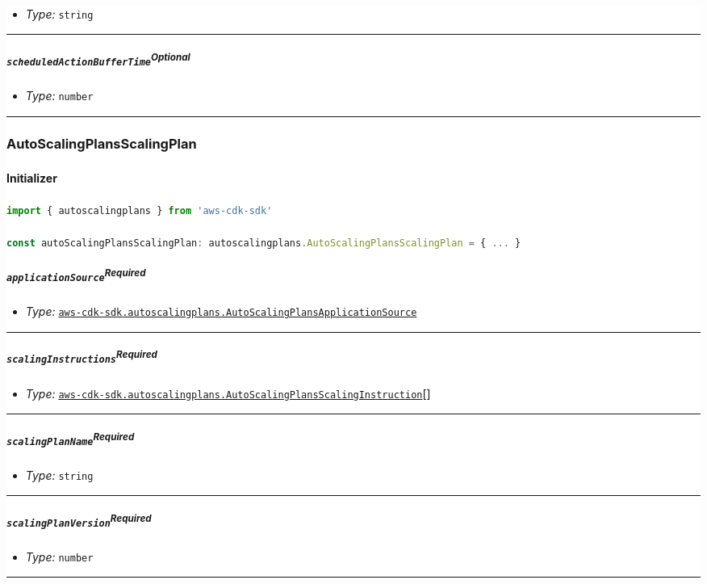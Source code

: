 - *Type:* `string`

---

##### `scheduledActionBufferTime`<sup>Optional</sup> <a name="aws-cdk-sdk.autoscalingplans.AutoScalingPlansScalingInstruction.property.scheduledActionBufferTime"></a>

- *Type:* `number`

---

### AutoScalingPlansScalingPlan <a name="aws-cdk-sdk.autoscalingplans.AutoScalingPlansScalingPlan"></a>

#### Initializer <a name="[object Object].Initializer"></a>

```typescript
import { autoscalingplans } from 'aws-cdk-sdk'

const autoScalingPlansScalingPlan: autoscalingplans.AutoScalingPlansScalingPlan = { ... }
```

##### `applicationSource`<sup>Required</sup> <a name="aws-cdk-sdk.autoscalingplans.AutoScalingPlansScalingPlan.property.applicationSource"></a>

- *Type:* [`aws-cdk-sdk.autoscalingplans.AutoScalingPlansApplicationSource`](#aws-cdk-sdk.autoscalingplans.AutoScalingPlansApplicationSource)

---

##### `scalingInstructions`<sup>Required</sup> <a name="aws-cdk-sdk.autoscalingplans.AutoScalingPlansScalingPlan.property.scalingInstructions"></a>

- *Type:* [`aws-cdk-sdk.autoscalingplans.AutoScalingPlansScalingInstruction`](#aws-cdk-sdk.autoscalingplans.AutoScalingPlansScalingInstruction)[]

---

##### `scalingPlanName`<sup>Required</sup> <a name="aws-cdk-sdk.autoscalingplans.AutoScalingPlansScalingPlan.property.scalingPlanName"></a>

- *Type:* `string`

---

##### `scalingPlanVersion`<sup>Required</sup> <a name="aws-cdk-sdk.autoscalingplans.AutoScalingPlansScalingPlan.property.scalingPlanVersion"></a>

- *Type:* `number`

---
